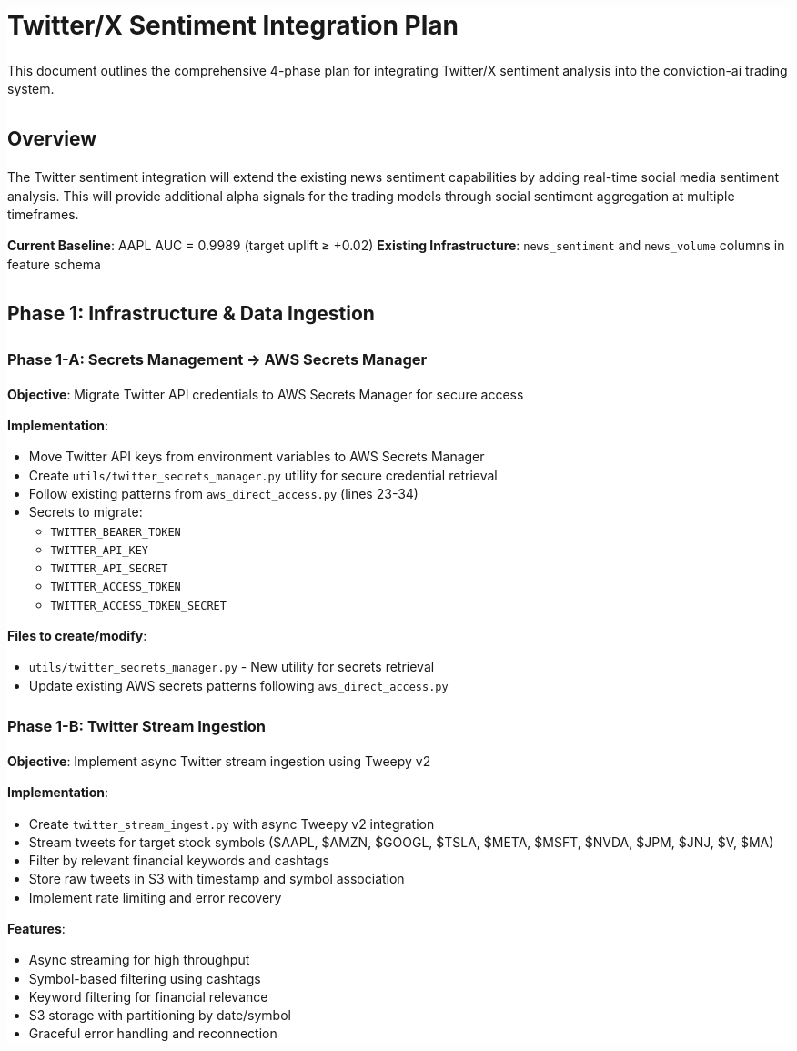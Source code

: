 # Twitter/X Sentiment Integration Plan

This document outlines the comprehensive 4-phase plan for integrating Twitter/X sentiment analysis into the conviction-ai trading system.

## Overview

The Twitter sentiment integration will extend the existing news sentiment capabilities by adding real-time social media sentiment analysis. This will provide additional alpha signals for the trading models through social sentiment aggregation at multiple timeframes.

**Current Baseline**: AAPL AUC = 0.9989 (target uplift ≥ +0.02)
**Existing Infrastructure**: `news_sentiment` and `news_volume` columns in feature schema

## Phase 1: Infrastructure & Data Ingestion

### Phase 1-A: Secrets Management → AWS Secrets Manager
**Objective**: Migrate Twitter API credentials to AWS Secrets Manager for secure access

**Implementation**:
- Move Twitter API keys from environment variables to AWS Secrets Manager
- Create `utils/twitter_secrets_manager.py` utility for secure credential retrieval
- Follow existing patterns from `aws_direct_access.py` (lines 23-34)
- Secrets to migrate:
  - `TWITTER_BEARER_TOKEN`
  - `TWITTER_API_KEY` 
  - `TWITTER_API_SECRET`
  - `TWITTER_ACCESS_TOKEN`
  - `TWITTER_ACCESS_TOKEN_SECRET`

**Files to create/modify**:
- `utils/twitter_secrets_manager.py` - New utility for secrets retrieval
- Update existing AWS secrets patterns following `aws_direct_access.py`

### Phase 1-B: Twitter Stream Ingestion
**Objective**: Implement async Twitter stream ingestion using Tweepy v2

**Implementation**:
- Create `twitter_stream_ingest.py` with async Tweepy v2 integration
- Stream tweets for target stock symbols ($AAPL, $AMZN, $GOOGL, $TSLA, $META, $MSFT, $NVDA, $JPM, $JNJ, $V, $MA)
- Filter by relevant financial keywords and cashtags
- Store raw tweets in S3 with timestamp and symbol association
- Implement rate limiting and error recovery

**Features**:
- Async streaming for high throughput
- Symbol-based filtering using cashtags
- Keyword filtering for financial relevance
- S3 storage with partitioning by date/symbol
- Graceful error handling and reconnection
